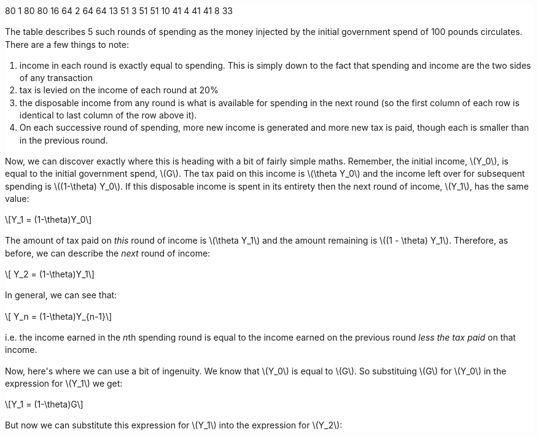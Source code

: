 <td align="left">80</td>
</tr>
<tr class="even">
<td align="left">1</td>
<td align="left">80</td>
<td align="left">80</td>
<td align="left">16</td>
<td align="left">64</td>
</tr>
<tr class="odd">
<td align="left">2</td>
<td align="left">64</td>
<td align="left">64</td>
<td align="left">13</td>
<td align="left">51</td>
</tr>
<tr class="even">
<td align="left">3</td>
<td align="left">51</td>
<td align="left">51</td>
<td align="left">10</td>
<td align="left">41</td>
</tr>
<tr class="odd">
<td align="left">4</td>
<td align="left">41</td>
<td align="left">41</td>
<td align="left">8</td>
<td align="left">33</td>
</tr>
</tbody>
</table>
<p>The table describes 5 such rounds of spending as the money injected by the initial government spend of 100 pounds circulates. There are a few things to note:</p>
<ol style="list-style-type: decimal">
<li>income in each round is exactly equal to spending. This is simply down to the fact that spending and income are the two sides of any transaction</li>
<li>tax is levied on the income of each round at 20%</li>
<li>the disposable income from any round is what is available for spending in the next round (so the first column of each row is identical to last column of the row above it).</li>
<li>On each successive round of spending, more new income is generated and more new tax is paid, though each is smaller than in the previous round.</li>
</ol>
<p>Now, we can discover exactly where this is heading with a bit of fairly simple maths. Remember, the initial income, <span class="math">\(Y_0\)</span>, is equal to the initial government spend, <span class="math">\(G\)</span>. The tax paid on this income is <span class="math">\(\theta Y_0\)</span> and the income left over for subsequent spending is <span class="math">\((1-\theta) Y_0\)</span>. If this disposable income is spent in its entirety then the next round of income, <span class="math">\(Y_1\)</span>, has the same value:</p>
<p><span class="math">\[Y_1 = (1-\theta)Y_0\]</span></p>
<p>The amount of tax paid on <em>this</em> round of income is <span class="math">\(\theta Y_1\)</span> and the amount remaining is <span class="math">\((1 - \theta) Y_1\)</span>. Therefore, as before, we can describe the <em>next</em> round of income:</p>
<p><span class="math">\[ Y_2 = (1-\theta)Y_1\]</span></p>
<p>In general, we can see that:</p>
<p><span class="math">\[ Y_n = (1-\theta)Y_{n-1}\]</span></p>
<p>i.e. the income earned in the <em>n</em>th spending round is equal to the income earned on the previous round <em>less the tax paid</em> on that income.</p>
<p>Now, here's where we can use a bit of ingenuity. We know that <span class="math">\(Y_0\)</span> is equal to <span class="math">\(G\)</span>. So substituing <span class="math">\(G\)</span> for <span class="math">\(Y_0\)</span> in the expression for <span class="math">\(Y_1\)</span> we get:</p>
<p><span class="math">\[Y_1 = (1-\theta)G\]</span></p>
<p>But now we can substitute this expression for <span class="math">\(Y_1\)</span> into the expression for <span class="math">\(Y_2\)</span>:</p>